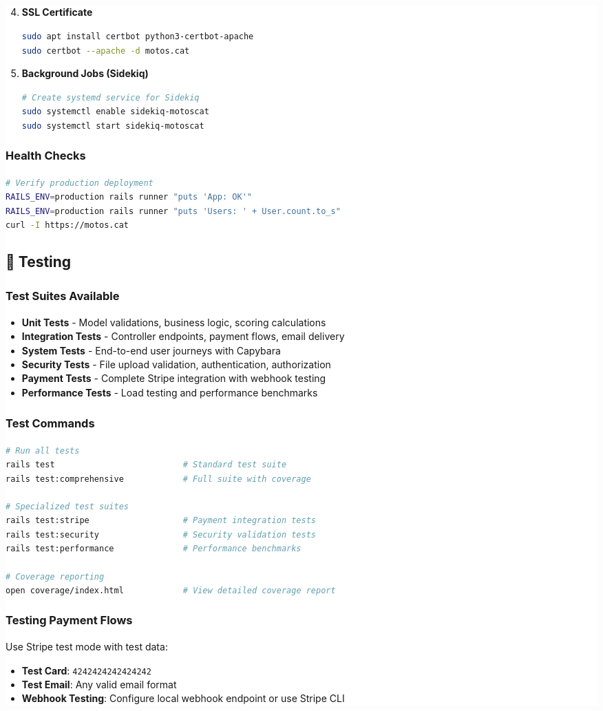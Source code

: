 4. **SSL Certificate**
   ```bash
   sudo apt install certbot python3-certbot-apache
   sudo certbot --apache -d motos.cat
   ```

5. **Background Jobs (Sidekiq)**
   ```bash
   # Create systemd service for Sidekiq
   sudo systemctl enable sidekiq-motoscat
   sudo systemctl start sidekiq-motoscat
   ```

### Health Checks

```bash
# Verify production deployment
RAILS_ENV=production rails runner "puts 'App: OK'"
RAILS_ENV=production rails runner "puts 'Users: ' + User.count.to_s"
curl -I https://motos.cat
```

## 🧪 Testing

### Test Suites Available

- **Unit Tests** - Model validations, business logic, scoring calculations
- **Integration Tests** - Controller endpoints, payment flows, email delivery
- **System Tests** - End-to-end user journeys with Capybara
- **Security Tests** - File upload validation, authentication, authorization
- **Payment Tests** - Complete Stripe integration with webhook testing
- **Performance Tests** - Load testing and performance benchmarks

### Test Commands

```bash
# Run all tests
rails test                          # Standard test suite
rails test:comprehensive            # Full suite with coverage

# Specialized test suites
rails test:stripe                   # Payment integration tests
rails test:security                 # Security validation tests
rails test:performance              # Performance benchmarks

# Coverage reporting
open coverage/index.html            # View detailed coverage report
```

### Testing Payment Flows

Use Stripe test mode with test data:
- **Test Card**: `4242424242424242`
- **Test Email**: Any valid email format
- **Webhook Testing**: Configure local webhook endpoint or use Stripe CLI
